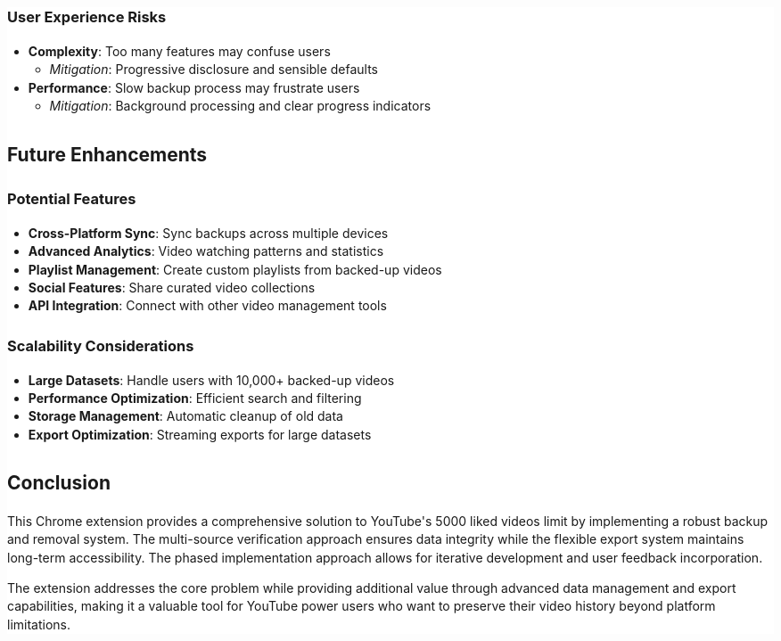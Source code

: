 ### User Experience Risks
- **Complexity**: Too many features may confuse users
  - *Mitigation*: Progressive disclosure and sensible defaults
- **Performance**: Slow backup process may frustrate users
  - *Mitigation*: Background processing and clear progress indicators

## Future Enhancements

### Potential Features
- **Cross-Platform Sync**: Sync backups across multiple devices
- **Advanced Analytics**: Video watching patterns and statistics
- **Playlist Management**: Create custom playlists from backed-up videos
- **Social Features**: Share curated video collections
- **API Integration**: Connect with other video management tools

### Scalability Considerations
- **Large Datasets**: Handle users with 10,000+ backed-up videos
- **Performance Optimization**: Efficient search and filtering
- **Storage Management**: Automatic cleanup of old data
- **Export Optimization**: Streaming exports for large datasets

## Conclusion

This Chrome extension provides a comprehensive solution to YouTube's 5000 liked videos limit by implementing a robust backup and removal system. The multi-source verification approach ensures data integrity while the flexible export system maintains long-term accessibility. The phased implementation approach allows for iterative development and user feedback incorporation.

The extension addresses the core problem while providing additional value through advanced data management and export capabilities, making it a valuable tool for YouTube power users who want to preserve their video history beyond platform limitations.
